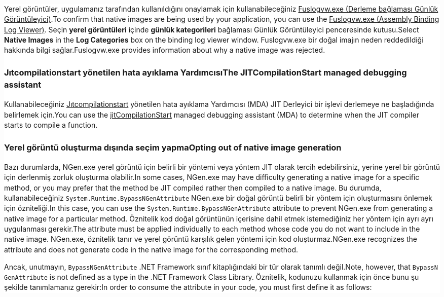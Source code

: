  <span data-ttu-id="32bee-353">Yerel görüntüler, uygulamanız tarafından kullanıldığını onaylamak için kullanabileceğiniz [Fuslogvw.exe (Derleme bağlaması Günlük Görüntüleyici)](../../../docs/framework/tools/fuslogvw-exe-assembly-binding-log-viewer.md).</span><span class="sxs-lookup"><span data-stu-id="32bee-353">To confirm that native images are being used by your application, you can use the [Fuslogvw.exe (Assembly Binding Log Viewer)](../../../docs/framework/tools/fuslogvw-exe-assembly-binding-log-viewer.md).</span></span> <span data-ttu-id="32bee-354">Seçin **yerel görüntüleri** içinde **günlük kategorileri** bağlaması Günlük Görüntüleyici penceresinde kutusu.</span><span class="sxs-lookup"><span data-stu-id="32bee-354">Select **Native Images** in the **Log Categories** box on the binding log viewer window.</span></span> <span data-ttu-id="32bee-355">Fuslogvw.exe bir doğal imajın neden reddedildiği hakkında bilgi sağlar.</span><span class="sxs-lookup"><span data-stu-id="32bee-355">Fuslogvw.exe provides information about why a native image was rejected.</span></span>  
  
<a name="MDA"></a>   
### <a name="the-jitcompilationstart-managed-debugging-assistant"></a><span data-ttu-id="32bee-356">Jıtcompilationstart yönetilen hata ayıklama Yardımcısı</span><span class="sxs-lookup"><span data-stu-id="32bee-356">The JITCompilationStart managed debugging assistant</span></span>  
 <span data-ttu-id="32bee-357">Kullanabileceğiniz [Jıtcompilationstart](../../../docs/framework/debug-trace-profile/jitcompilationstart-mda.md) yönetilen hata ayıklama Yardımcısı (MDA) JIT Derleyici bir işlevi derlemeye ne başladığında belirlemek için.</span><span class="sxs-lookup"><span data-stu-id="32bee-357">You can use the [jitCompilationStart](../../../docs/framework/debug-trace-profile/jitcompilationstart-mda.md) managed debugging assistant (MDA) to determine when the JIT compiler starts to compile a function.</span></span>  
  
<a name="OptOut"></a>   
### <a name="opting-out-of-native-image-generation"></a><span data-ttu-id="32bee-358">Yerel görüntü oluşturma dışında seçim yapma</span><span class="sxs-lookup"><span data-stu-id="32bee-358">Opting out of native image generation</span></span>  
 <span data-ttu-id="32bee-359">Bazı durumlarda, NGen.exe yerel görüntü için belirli bir yöntemi veya yöntem JIT olarak tercih edebilirsiniz, yerine yerel bir görüntü için derlenmiş zorluk oluşturma olabilir.</span><span class="sxs-lookup"><span data-stu-id="32bee-359">In some cases, NGen.exe may have difficulty generating a native image for a specific method, or you may prefer that the method be JIT compiled rather then compiled to a native image.</span></span> <span data-ttu-id="32bee-360">Bu durumda, kullanabileceğiniz `System.Runtime.BypassNGenAttribute` NGen.exe bir doğal görüntü belirli bir yöntem için oluşturmasını önlemek için özniteliği.</span><span class="sxs-lookup"><span data-stu-id="32bee-360">In this case, you can use the `System.Runtime.BypassNGenAttribute` attribute to prevent NGen.exe from generating a native image for a particular method.</span></span> <span data-ttu-id="32bee-361">Öznitelik kod doğal görüntünün içerisine dahil etmek istemediğiniz her yöntem için ayrı ayrı uygulanması gerekir.</span><span class="sxs-lookup"><span data-stu-id="32bee-361">The attribute must be applied individually to each method whose code you do not want to include in the native image.</span></span> <span data-ttu-id="32bee-362">NGen.exe, öznitelik tanır ve yerel görüntü karşılık gelen yöntemi için kod oluşturmaz.</span><span class="sxs-lookup"><span data-stu-id="32bee-362">NGen.exe recognizes the attribute and does not generate code in the native image for the corresponding method.</span></span>  
  
 <span data-ttu-id="32bee-363">Ancak, unutmayın, `BypassNGenAttribute` .NET Framework sınıf kitaplığındaki bir tür olarak tanımlı değil.</span><span class="sxs-lookup"><span data-stu-id="32bee-363">Note, however, that `BypassNGenAttribute` is not defined as a type in the .NET Framework Class Library.</span></span> <span data-ttu-id="32bee-364">Öznitelik, kodunuzu kullanmak için önce bunu şu şekilde tanımlamanız gerekir:</span><span class="sxs-lookup"><span data-stu-id="32bee-364">In order to consume the attribute in your code, you must first define it as follows:</span></span>  
  